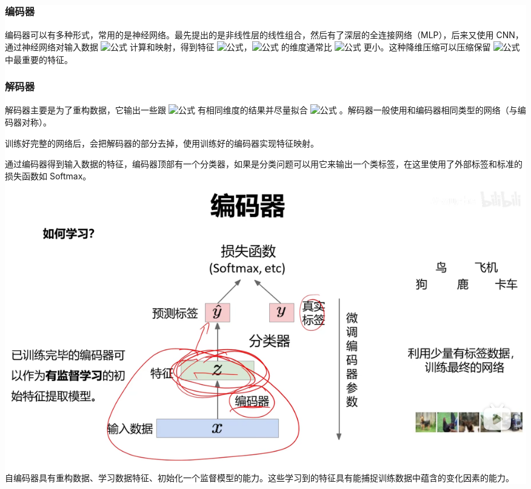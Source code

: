 ### 编码器

编码器可以有多种形式，常用的是神经网络。最先提出的是非线性层的线性组合，然后有了深层的全连接网络（MLP），后来又使用 CNN，通过神经网络对输入数据 ![公式](https://www.zhihu.com/equation?tex=x) 计算和映射，得到特征 ![公式](https://www.zhihu.com/equation?tex=z)，![公式](https://www.zhihu.com/equation?tex=z) 的维度通常比 ![公式](https://www.zhihu.com/equation?tex=x) 更小。这种降维压缩可以压缩保留 ![公式](https://www.zhihu.com/equation?tex=x) 中最重要的特征。

### 解码器

解码器主要是为了重构数据，它输出一些跟 ![公式](https://www.zhihu.com/equation?tex=x) 有相同维度的结果并尽量拟合 ![公式](https://www.zhihu.com/equation?tex=x) 。解码器一般使用和编码器相同类型的网络（与编码器对称）。

训练好完整的网络后，会把解码器的部分去掉，使用训练好的编码器实现特征映射。

通过编码器得到输入数据的特征，编码器顶部有一个分类器，如果是分类问题可以用它来输出一个类标签，在这里使用了外部标签和标准的损失函数如 Softmax。

![image-20231223093242058](./图片/image-20231223093242058.png)

自编码器具有重构数据、学习数据特征、初始化一个监督模型的能力。这些学习到的特征具有能捕捉训练数据中蕴含的变化因素的能力。

